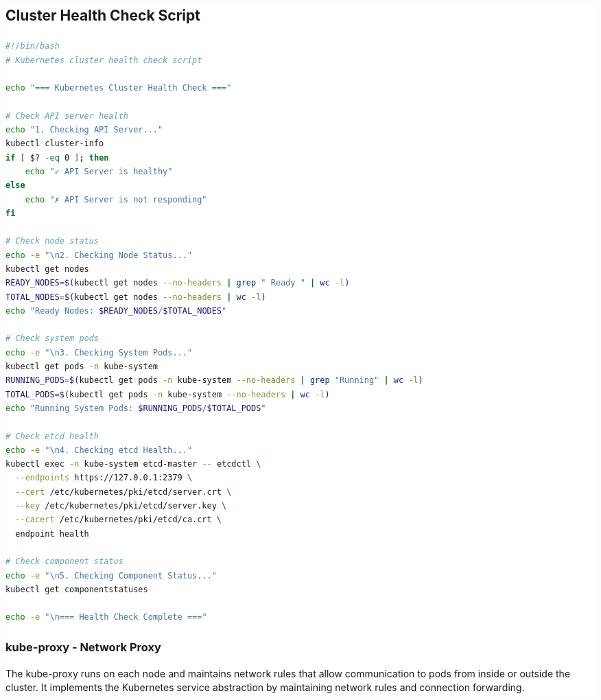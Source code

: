 ## Cluster Health Check Script
```bash
#!/bin/bash
# Kubernetes cluster health check script

echo "=== Kubernetes Cluster Health Check ==="

# Check API server health
echo "1. Checking API Server..."
kubectl cluster-info
if [ $? -eq 0 ]; then
    echo "✓ API Server is healthy"
else
    echo "✗ API Server is not responding"
fi

# Check node status
echo -e "\n2. Checking Node Status..."
kubectl get nodes
READY_NODES=$(kubectl get nodes --no-headers | grep " Ready " | wc -l)
TOTAL_NODES=$(kubectl get nodes --no-headers | wc -l)
echo "Ready Nodes: $READY_NODES/$TOTAL_NODES"

# Check system pods
echo -e "\n3. Checking System Pods..."
kubectl get pods -n kube-system
RUNNING_PODS=$(kubectl get pods -n kube-system --no-headers | grep "Running" | wc -l)
TOTAL_PODS=$(kubectl get pods -n kube-system --no-headers | wc -l)
echo "Running System Pods: $RUNNING_PODS/$TOTAL_PODS"

# Check etcd health
echo -e "\n4. Checking etcd Health..."
kubectl exec -n kube-system etcd-master -- etcdctl \
  --endpoints https://127.0.0.1:2379 \
  --cert /etc/kubernetes/pki/etcd/server.crt \
  --key /etc/kubernetes/pki/etcd/server.key \
  --cacert /etc/kubernetes/pki/etcd/ca.crt \
  endpoint health

# Check component status
echo -e "\n5. Checking Component Status..."
kubectl get componentstatuses

echo -e "\n=== Health Check Complete ==="
```

### kube-proxy - Network Proxy

The kube-proxy runs on each node and maintains network rules that allow communication to pods from inside or outside the cluster. It implements the Kubernetes service abstraction by maintaining network rules and connection forwarding.
